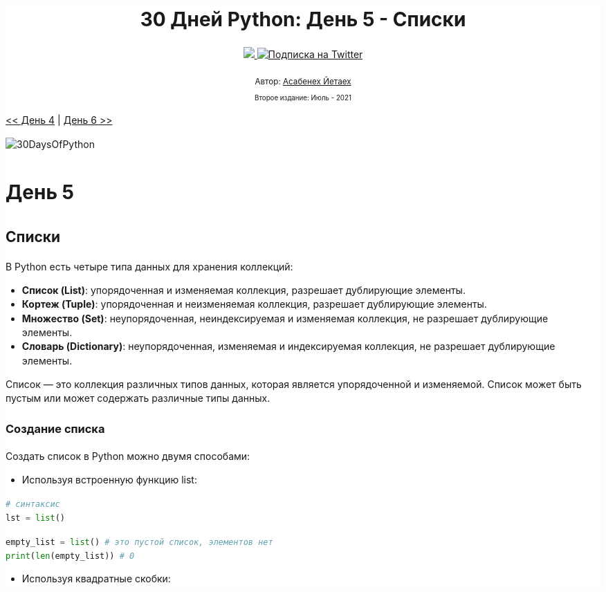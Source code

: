<div align="center">
  <h1> 30 Дней Python: День 5 - Списки</h1>
  <a class="header-badge" target="_blank" href="https://www.linkedin.com/in/asabeneh/">
  <img src="https://img.shields.io/badge/style--5eba00.svg?label=LinkedIn&logo=linkedin&style=social">
  </a>
  <a class="header-badge" target="_blank" href="https://twitter.com/Asabeneh">
  <img alt="Подписка на Twitter" src="https://img.shields.io/twitter/follow/asabeneh?style=social">
  </a>

<sub>Автор:
<a href="https://www.linkedin.com/in/asabeneh/" target="_blank">Асабенех Йетаех</a><br>
<small> Второе издание: Июль - 2021</small>
</sub>

</div>

[<< День 4](../04_Day_Strings/04_strings.md) | [День 6 >>](../06_Day_Tuples/06_tuples.md)

![30DaysOfPython](../images/30DaysOfPython_banner3@2x.png)

# День 5

## Списки

В Python есть четыре типа данных для хранения коллекций:

- **Список (List)**: упорядоченная и изменяемая коллекция, разрешает дублирующие элементы.
- **Кортеж (Tuple)**: упорядоченная и неизменяемая коллекция, разрешает дублирующие элементы.
- **Множество (Set)**: неупорядоченная, неиндексируемая и изменяемая коллекция, не разрешает дублирующие элементы.
- **Словарь (Dictionary)**: неупорядоченная, изменяемая и индексируемая коллекция, не разрешает дублирующие элементы.

Список — это коллекция различных типов данных, которая является упорядоченной и изменяемой. Список может быть пустым или может содержать различные типы данных.

### Создание списка

Создать список в Python можно двумя способами:

- Используя встроенную функцию list:

```py
# синтаксис
lst = list()
```

```py
empty_list = list() # это пустой список, элементов нет
print(len(empty_list)) # 0
```

- Используя квадратные скобки:
